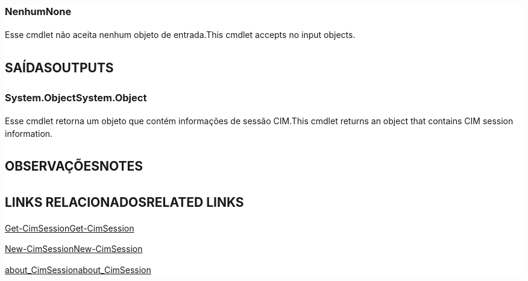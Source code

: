 ### <span data-ttu-id="e0936-152">Nenhum</span><span class="sxs-lookup"><span data-stu-id="e0936-152">None</span></span>

<span data-ttu-id="e0936-153">Esse cmdlet não aceita nenhum objeto de entrada.</span><span class="sxs-lookup"><span data-stu-id="e0936-153">This cmdlet accepts no input objects.</span></span>

## <span data-ttu-id="e0936-154">SAÍDAS</span><span class="sxs-lookup"><span data-stu-id="e0936-154">OUTPUTS</span></span>

### <span data-ttu-id="e0936-155">System.Object</span><span class="sxs-lookup"><span data-stu-id="e0936-155">System.Object</span></span>

<span data-ttu-id="e0936-156">Esse cmdlet retorna um objeto que contém informações de sessão CIM.</span><span class="sxs-lookup"><span data-stu-id="e0936-156">This cmdlet returns an object that contains CIM session information.</span></span>

## <span data-ttu-id="e0936-157">OBSERVAÇÕES</span><span class="sxs-lookup"><span data-stu-id="e0936-157">NOTES</span></span>

## <span data-ttu-id="e0936-158">LINKS RELACIONADOS</span><span class="sxs-lookup"><span data-stu-id="e0936-158">RELATED LINKS</span></span>

[<span data-ttu-id="e0936-159">Get-CimSession</span><span class="sxs-lookup"><span data-stu-id="e0936-159">Get-CimSession</span></span>](Get-CimSession.md)

[<span data-ttu-id="e0936-160">New-CimSession</span><span class="sxs-lookup"><span data-stu-id="e0936-160">New-CimSession</span></span>](New-CimSession.md)

[<span data-ttu-id="e0936-161">about_CimSession</span><span class="sxs-lookup"><span data-stu-id="e0936-161">about_CimSession</span></span>](../Microsoft.PowerShell.Core/About/about_CimSession.md)

